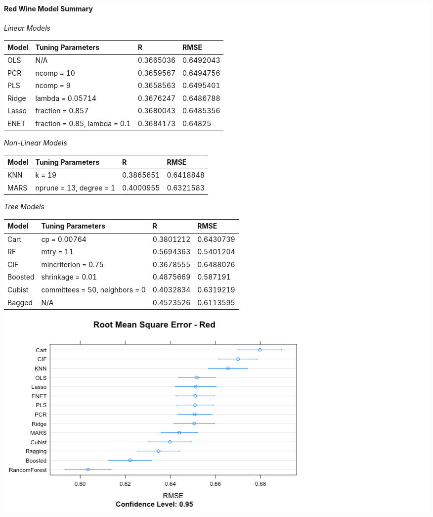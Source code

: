 #### Red Wine Model Summary

*Linear Models*

| Model | Tuning Parameters | R | RMSE |
| :--- | :--- | :--- | :--- |
| OLS | N/A | 0.3665036 | 0.6492043 |
| PCR | ncomp = 10 | 0.3659567 | 0.6494756 |
| PLS | ncomp = 9 | 0.3658563 | 0.6495401 |
| Ridge | lambda = 0.05714 | 0.3676247 | 0.6486788 |
| Lasso | fraction = 0.857 | 0.3680043 | 0.6485356 |
| ENET | fraction = 0.85, lambda = 0.1 | 0.3684173 | 0.64825 |

*Non-Linear Models*

| Model | Tuning Parameters | R | RMSE |
| :--- | :--- | :--- | :--- |
| KNN | k = 19 | 0.3865651 | 0.6418848|
| MARS | nprune = 13, degree = 1 | 0.4000955 | 0.6321583 |

*Tree Models*

| Model | Tuning Parameters | R | RMSE |
| :--- | :--- | :--- | :--- |
| Cart | cp = 0.00764 | 0.3801212 | 0.6430739 |
| RF | mtry = 11 | 0.5694363 | 0.5401204 |
| CIF | mincriterion = 0.75 | 0.3678555 | 0.6488026 |
| Boosted | shrinkage = 0.01 | 0.4875669 | 0.587191 |
| Cubist | committees = 50, neighbors = 0 | 0.4032834 | 0.6319219 |
| Bagged | N/A | 0.4523526 | 0.6113595 |

![](Images/RedWineRMSEDotplot.png)
